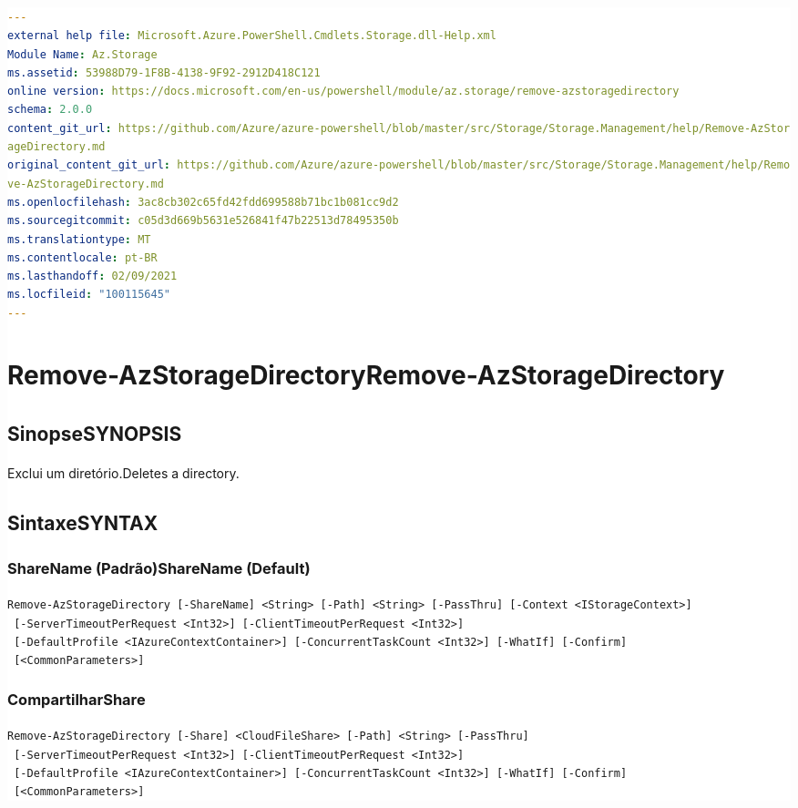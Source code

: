 ```yaml
---
external help file: Microsoft.Azure.PowerShell.Cmdlets.Storage.dll-Help.xml
Module Name: Az.Storage
ms.assetid: 53988D79-1F8B-4138-9F92-2912D418C121
online version: https://docs.microsoft.com/en-us/powershell/module/az.storage/remove-azstoragedirectory
schema: 2.0.0
content_git_url: https://github.com/Azure/azure-powershell/blob/master/src/Storage/Storage.Management/help/Remove-AzStorageDirectory.md
original_content_git_url: https://github.com/Azure/azure-powershell/blob/master/src/Storage/Storage.Management/help/Remove-AzStorageDirectory.md
ms.openlocfilehash: 3ac8cb302c65fd42fdd699588b71bc1b081cc9d2
ms.sourcegitcommit: c05d3d669b5631e526841f47b22513d78495350b
ms.translationtype: MT
ms.contentlocale: pt-BR
ms.lasthandoff: 02/09/2021
ms.locfileid: "100115645"
---
```

# <span data-ttu-id="9bd4e-101">Remove-AzStorageDirectory</span><span class="sxs-lookup"><span data-stu-id="9bd4e-101">Remove-AzStorageDirectory</span></span>

## <span data-ttu-id="9bd4e-102">Sinopse</span><span class="sxs-lookup"><span data-stu-id="9bd4e-102">SYNOPSIS</span></span>
<span data-ttu-id="9bd4e-103">Exclui um diretório.</span><span class="sxs-lookup"><span data-stu-id="9bd4e-103">Deletes a directory.</span></span>

## <span data-ttu-id="9bd4e-104">Sintaxe</span><span class="sxs-lookup"><span data-stu-id="9bd4e-104">SYNTAX</span></span>

### <span data-ttu-id="9bd4e-105">ShareName (Padrão)</span><span class="sxs-lookup"><span data-stu-id="9bd4e-105">ShareName (Default)</span></span>
```
Remove-AzStorageDirectory [-ShareName] <String> [-Path] <String> [-PassThru] [-Context <IStorageContext>]
 [-ServerTimeoutPerRequest <Int32>] [-ClientTimeoutPerRequest <Int32>]
 [-DefaultProfile <IAzureContextContainer>] [-ConcurrentTaskCount <Int32>] [-WhatIf] [-Confirm]
 [<CommonParameters>]
```

### <span data-ttu-id="9bd4e-106">Compartilhar</span><span class="sxs-lookup"><span data-stu-id="9bd4e-106">Share</span></span>
```
Remove-AzStorageDirectory [-Share] <CloudFileShare> [-Path] <String> [-PassThru]
 [-ServerTimeoutPerRequest <Int32>] [-ClientTimeoutPerRequest <Int32>]
 [-DefaultProfile <IAzureContextContainer>] [-ConcurrentTaskCount <Int32>] [-WhatIf] [-Confirm]
 [<CommonParameters>]
```
